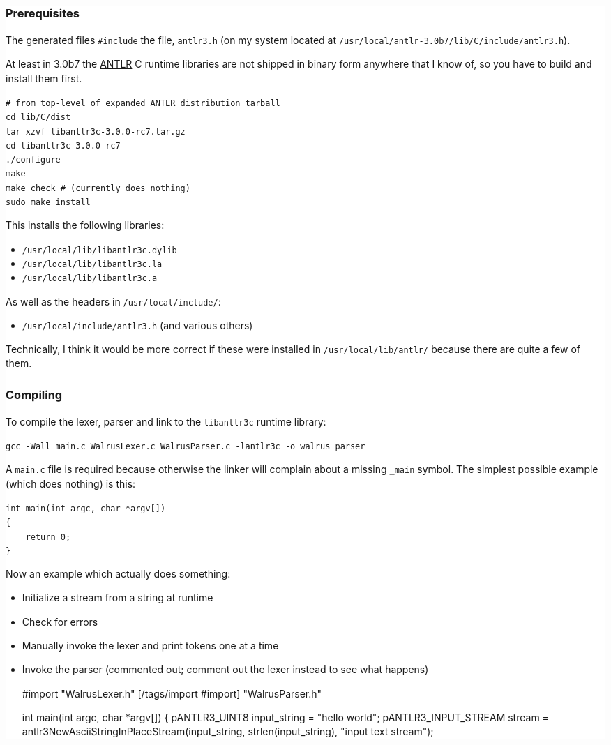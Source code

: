 ### Prerequisites

The generated files `#include` the file, `antlr3.h` (on my system located at `/usr/local/antlr-3.0b7/lib/C/include/antlr3.h`).

At least in 3.0b7 the [ANTLR](/wiki/ANTLR) C runtime libraries are not shipped in binary form anywhere that I know of, so you have to build and install them first.

    # from top-level of expanded ANTLR distribution tarball
    cd lib/C/dist
    tar xzvf libantlr3c-3.0.0-rc7.tar.gz
    cd libantlr3c-3.0.0-rc7
    ./configure
    make
    make check # (currently does nothing)
    sudo make install

This installs the following libraries:

-   `/usr/local/lib/libantlr3c.dylib`
-   `/usr/local/lib/libantlr3c.la`
-   `/usr/local/lib/libantlr3c.a`

As well as the headers in `/usr/local/include/`:

-   `/usr/local/include/antlr3.h` (and various others)

Technically, I think it would be more correct if these were installed in `/usr/local/lib/antlr/` because there are quite a few of them.

### Compiling

To compile the lexer, parser and link to the `libantlr3c` runtime library:

    gcc -Wall main.c WalrusLexer.c WalrusParser.c -lantlr3c -o walrus_parser

A `main.c` file is required because otherwise the linker will complain about a missing `_main` symbol. The simplest possible example (which does nothing) is this:

    int main(int argc, char *argv[])
    {
        return 0;
    }

Now an example which actually does something:

-   Initialize a stream from a string at runtime
-   Check for errors
-   Manually invoke the lexer and print tokens one at a time
-   Invoke the parser (commented out; comment out the lexer instead to see what happens)



    #import "WalrusLexer.h"
    [/tags/import #import] "WalrusParser.h"

    int main(int argc, char *argv[])
    {
        pANTLR3_UINT8               input_string = "hello world";
        pANTLR3_INPUT_STREAM        stream = antlr3NewAsciiStringInPlaceStream(input_string, strlen(input_string), "input text stream");
        